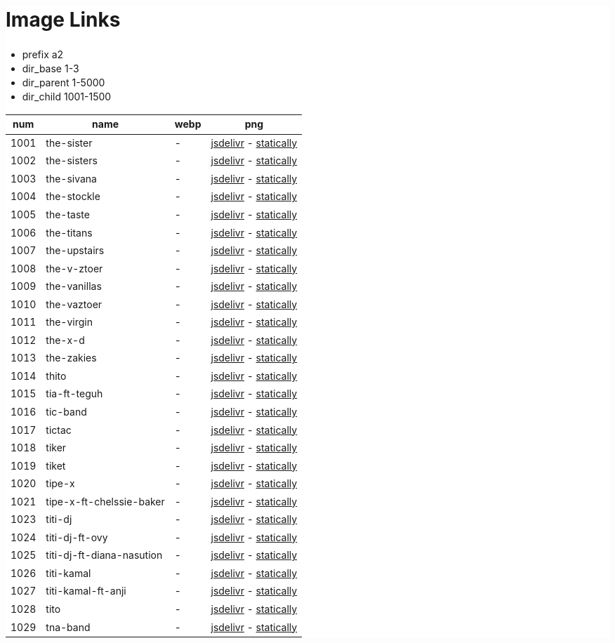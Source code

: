 # Image Links

- prefix a2
- dir_base 1-3
- dir_parent 1-5000
- dir_child 1001-1500

|  num  | name | webp | png |
|-------|------|------|-----|
|1001|the-sister| - |[jsdelivr](https://cdn.jsdelivr.net/gh/dbchord/a2-1-3/1-5000/1001-1500/the-sister.png) - [statically](https://cdn.statically.io/gh/dbchord/a2-1-3/i/1-5000/1001-1500/the-sister.png)|
|1002|the-sisters| - |[jsdelivr](https://cdn.jsdelivr.net/gh/dbchord/a2-1-3/1-5000/1001-1500/the-sisters.png) - [statically](https://cdn.statically.io/gh/dbchord/a2-1-3/i/1-5000/1001-1500/the-sisters.png)|
|1003|the-sivana| - |[jsdelivr](https://cdn.jsdelivr.net/gh/dbchord/a2-1-3/1-5000/1001-1500/the-sivana.png) - [statically](https://cdn.statically.io/gh/dbchord/a2-1-3/i/1-5000/1001-1500/the-sivana.png)|
|1004|the-stockle| - |[jsdelivr](https://cdn.jsdelivr.net/gh/dbchord/a2-1-3/1-5000/1001-1500/the-stockle.png) - [statically](https://cdn.statically.io/gh/dbchord/a2-1-3/i/1-5000/1001-1500/the-stockle.png)|
|1005|the-taste| - |[jsdelivr](https://cdn.jsdelivr.net/gh/dbchord/a2-1-3/1-5000/1001-1500/the-taste.png) - [statically](https://cdn.statically.io/gh/dbchord/a2-1-3/i/1-5000/1001-1500/the-taste.png)|
|1006|the-titans| - |[jsdelivr](https://cdn.jsdelivr.net/gh/dbchord/a2-1-3/1-5000/1001-1500/the-titans.png) - [statically](https://cdn.statically.io/gh/dbchord/a2-1-3/i/1-5000/1001-1500/the-titans.png)|
|1007|the-upstairs| - |[jsdelivr](https://cdn.jsdelivr.net/gh/dbchord/a2-1-3/1-5000/1001-1500/the-upstairs.png) - [statically](https://cdn.statically.io/gh/dbchord/a2-1-3/i/1-5000/1001-1500/the-upstairs.png)|
|1008|the-v-ztoer| - |[jsdelivr](https://cdn.jsdelivr.net/gh/dbchord/a2-1-3/1-5000/1001-1500/the-v-ztoer.png) - [statically](https://cdn.statically.io/gh/dbchord/a2-1-3/i/1-5000/1001-1500/the-v-ztoer.png)|
|1009|the-vanillas| - |[jsdelivr](https://cdn.jsdelivr.net/gh/dbchord/a2-1-3/1-5000/1001-1500/the-vanillas.png) - [statically](https://cdn.statically.io/gh/dbchord/a2-1-3/i/1-5000/1001-1500/the-vanillas.png)|
|1010|the-vaztoer| - |[jsdelivr](https://cdn.jsdelivr.net/gh/dbchord/a2-1-3/1-5000/1001-1500/the-vaztoer.png) - [statically](https://cdn.statically.io/gh/dbchord/a2-1-3/i/1-5000/1001-1500/the-vaztoer.png)|
|1011|the-virgin| - |[jsdelivr](https://cdn.jsdelivr.net/gh/dbchord/a2-1-3/1-5000/1001-1500/the-virgin.png) - [statically](https://cdn.statically.io/gh/dbchord/a2-1-3/i/1-5000/1001-1500/the-virgin.png)|
|1012|the-x-d| - |[jsdelivr](https://cdn.jsdelivr.net/gh/dbchord/a2-1-3/1-5000/1001-1500/the-x-d.png) - [statically](https://cdn.statically.io/gh/dbchord/a2-1-3/i/1-5000/1001-1500/the-x-d.png)|
|1013|the-zakies| - |[jsdelivr](https://cdn.jsdelivr.net/gh/dbchord/a2-1-3/1-5000/1001-1500/the-zakies.png) - [statically](https://cdn.statically.io/gh/dbchord/a2-1-3/i/1-5000/1001-1500/the-zakies.png)|
|1014|thito| - |[jsdelivr](https://cdn.jsdelivr.net/gh/dbchord/a2-1-3/1-5000/1001-1500/thito.png) - [statically](https://cdn.statically.io/gh/dbchord/a2-1-3/i/1-5000/1001-1500/thito.png)|
|1015|tia-ft-teguh| - |[jsdelivr](https://cdn.jsdelivr.net/gh/dbchord/a2-1-3/1-5000/1001-1500/tia-ft-teguh.png) - [statically](https://cdn.statically.io/gh/dbchord/a2-1-3/i/1-5000/1001-1500/tia-ft-teguh.png)|
|1016|tic-band| - |[jsdelivr](https://cdn.jsdelivr.net/gh/dbchord/a2-1-3/1-5000/1001-1500/tic-band.png) - [statically](https://cdn.statically.io/gh/dbchord/a2-1-3/i/1-5000/1001-1500/tic-band.png)|
|1017|tictac| - |[jsdelivr](https://cdn.jsdelivr.net/gh/dbchord/a2-1-3/1-5000/1001-1500/tictac.png) - [statically](https://cdn.statically.io/gh/dbchord/a2-1-3/i/1-5000/1001-1500/tictac.png)|
|1018|tiker| - |[jsdelivr](https://cdn.jsdelivr.net/gh/dbchord/a2-1-3/1-5000/1001-1500/tiker.png) - [statically](https://cdn.statically.io/gh/dbchord/a2-1-3/i/1-5000/1001-1500/tiker.png)|
|1019|tiket| - |[jsdelivr](https://cdn.jsdelivr.net/gh/dbchord/a2-1-3/1-5000/1001-1500/tiket.png) - [statically](https://cdn.statically.io/gh/dbchord/a2-1-3/i/1-5000/1001-1500/tiket.png)|
|1020|tipe-x| - |[jsdelivr](https://cdn.jsdelivr.net/gh/dbchord/a2-1-3/1-5000/1001-1500/tipe-x.png) - [statically](https://cdn.statically.io/gh/dbchord/a2-1-3/i/1-5000/1001-1500/tipe-x.png)|
|1021|tipe-x-ft-chelssie-baker| - |[jsdelivr](https://cdn.jsdelivr.net/gh/dbchord/a2-1-3/1-5000/1001-1500/tipe-x-ft-chelssie-baker.png) - [statically](https://cdn.statically.io/gh/dbchord/a2-1-3/i/1-5000/1001-1500/tipe-x-ft-chelssie-baker.png)|
|1023|titi-dj| - |[jsdelivr](https://cdn.jsdelivr.net/gh/dbchord/a2-1-3/1-5000/1001-1500/titi-dj.png) - [statically](https://cdn.statically.io/gh/dbchord/a2-1-3/i/1-5000/1001-1500/titi-dj.png)|
|1024|titi-dj-ft-ovy| - |[jsdelivr](https://cdn.jsdelivr.net/gh/dbchord/a2-1-3/1-5000/1001-1500/titi-dj-ft-ovy.png) - [statically](https://cdn.statically.io/gh/dbchord/a2-1-3/i/1-5000/1001-1500/titi-dj-ft-ovy.png)|
|1025|titi-dj-ft-diana-nasution| - |[jsdelivr](https://cdn.jsdelivr.net/gh/dbchord/a2-1-3/1-5000/1001-1500/titi-dj-ft-diana-nasution.png) - [statically](https://cdn.statically.io/gh/dbchord/a2-1-3/i/1-5000/1001-1500/titi-dj-ft-diana-nasution.png)|
|1026|titi-kamal| - |[jsdelivr](https://cdn.jsdelivr.net/gh/dbchord/a2-1-3/1-5000/1001-1500/titi-kamal.png) - [statically](https://cdn.statically.io/gh/dbchord/a2-1-3/i/1-5000/1001-1500/titi-kamal.png)|
|1027|titi-kamal-ft-anji| - |[jsdelivr](https://cdn.jsdelivr.net/gh/dbchord/a2-1-3/1-5000/1001-1500/titi-kamal-ft-anji.png) - [statically](https://cdn.statically.io/gh/dbchord/a2-1-3/i/1-5000/1001-1500/titi-kamal-ft-anji.png)|
|1028|tito| - |[jsdelivr](https://cdn.jsdelivr.net/gh/dbchord/a2-1-3/1-5000/1001-1500/tito.png) - [statically](https://cdn.statically.io/gh/dbchord/a2-1-3/i/1-5000/1001-1500/tito.png)|
|1029|tna-band| - |[jsdelivr](https://cdn.jsdelivr.net/gh/dbchord/a2-1-3/1-5000/1001-1500/tna-band.png) - [statically](https://cdn.statically.io/gh/dbchord/a2-1-3/i/1-5000/1001-1500/tna-band.png)|